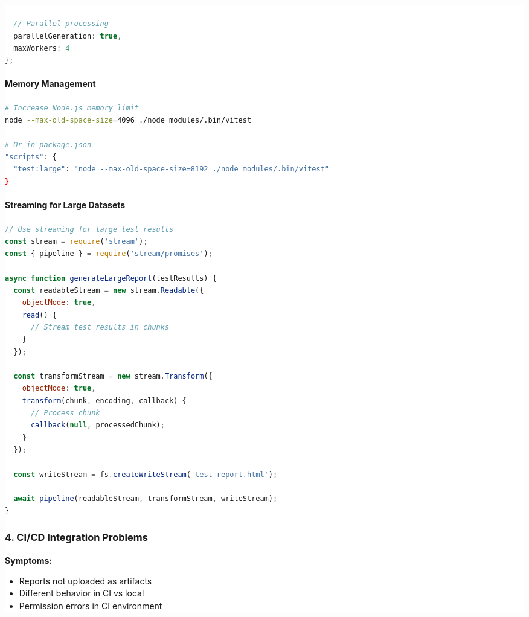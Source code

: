```javascript
  
  // Parallel processing
  parallelGeneration: true,
  maxWorkers: 4
};
```

#### Memory Management
```bash
# Increase Node.js memory limit
node --max-old-space-size=4096 ./node_modules/.bin/vitest

# Or in package.json
"scripts": {
  "test:large": "node --max-old-space-size=8192 ./node_modules/.bin/vitest"
}
```

#### Streaming for Large Datasets
```javascript
// Use streaming for large test results
const stream = require('stream');
const { pipeline } = require('stream/promises');

async function generateLargeReport(testResults) {
  const readableStream = new stream.Readable({
    objectMode: true,
    read() {
      // Stream test results in chunks
    }
  });
  
  const transformStream = new stream.Transform({
    objectMode: true,
    transform(chunk, encoding, callback) {
      // Process chunk
      callback(null, processedChunk);
    }
  });
  
  const writeStream = fs.createWriteStream('test-report.html');
  
  await pipeline(readableStream, transformStream, writeStream);
}
```

### 4. CI/CD Integration Problems

**Symptoms:**
- Reports not uploaded as artifacts
- Different behavior in CI vs local
- Permission errors in CI environment
